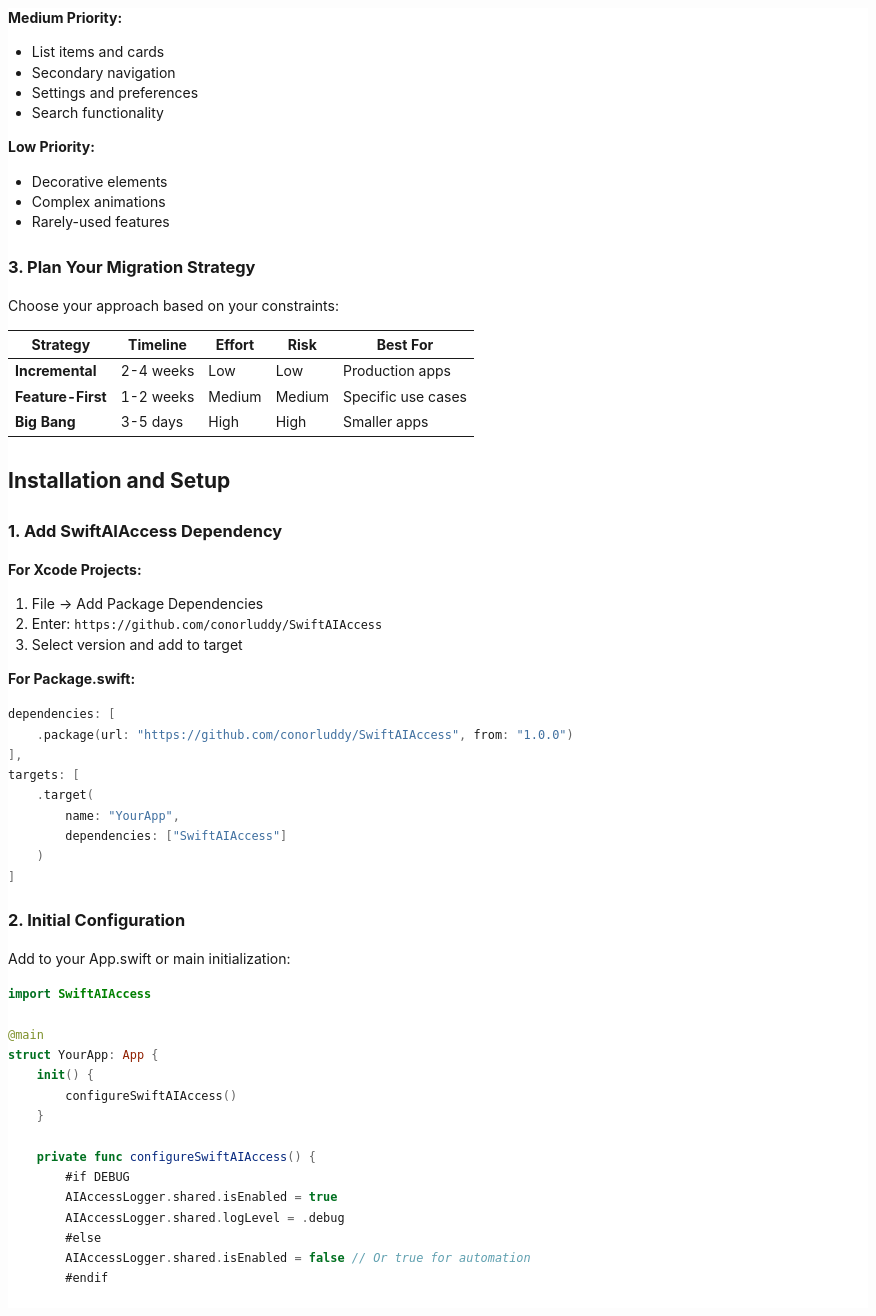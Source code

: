 **Medium Priority:**
- List items and cards
- Secondary navigation
- Settings and preferences
- Search functionality

**Low Priority:**
- Decorative elements
- Complex animations
- Rarely-used features

### 3. Plan Your Migration Strategy

Choose your approach based on your constraints:

| Strategy | Timeline | Effort | Risk | Best For |
|----------|----------|--------|------|----------|
| **Incremental** | 2-4 weeks | Low | Low | Production apps |
| **Feature-First** | 1-2 weeks | Medium | Medium | Specific use cases |
| **Big Bang** | 3-5 days | High | High | Smaller apps |

## Installation and Setup

### 1. Add SwiftAIAccess Dependency

**For Xcode Projects:**
1. File → Add Package Dependencies
2. Enter: `https://github.com/conorluddy/SwiftAIAccess`
3. Select version and add to target

**For Package.swift:**
```swift
dependencies: [
    .package(url: "https://github.com/conorluddy/SwiftAIAccess", from: "1.0.0")
],
targets: [
    .target(
        name: "YourApp",
        dependencies: ["SwiftAIAccess"]
    )
]
```

### 2. Initial Configuration

Add to your App.swift or main initialization:

```swift
import SwiftAIAccess

@main
struct YourApp: App {
    init() {
        configureSwiftAIAccess()
    }
    
    private func configureSwiftAIAccess() {
        #if DEBUG
        AIAccessLogger.shared.isEnabled = true
        AIAccessLogger.shared.logLevel = .debug
        #else
        AIAccessLogger.shared.isEnabled = false // Or true for automation
        #endif
        
```
